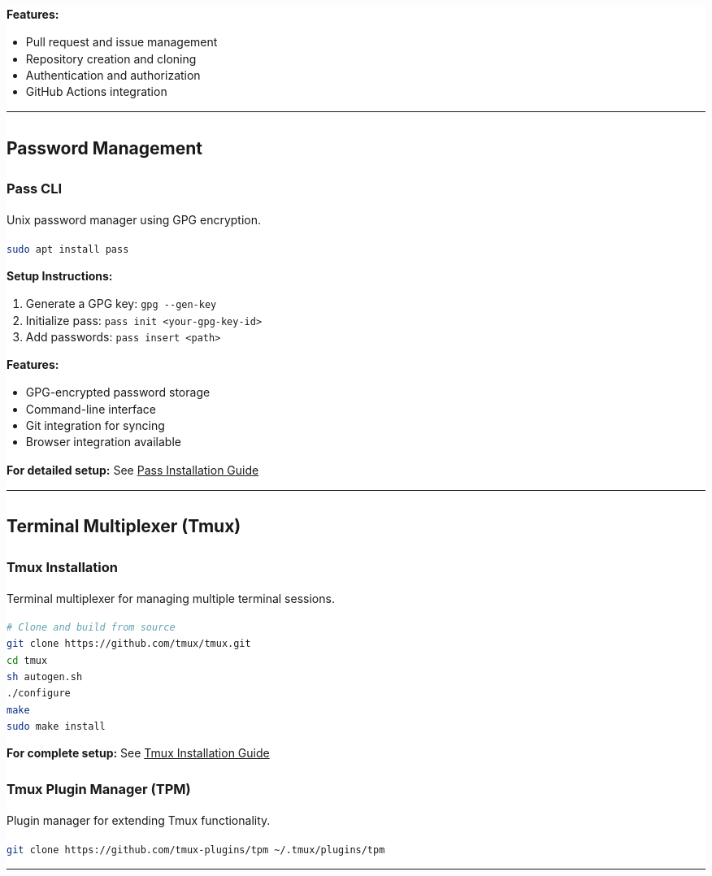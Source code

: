 **Features:**
- Pull request and issue management
- Repository creation and cloning
- Authentication and authorization
- GitHub Actions integration

---

## Password Management

### Pass CLI
Unix password manager using GPG encryption.

```bash
sudo apt install pass
```

**Setup Instructions:**
1. Generate a GPG key: `gpg --gen-key`
2. Initialize pass: `pass init <your-gpg-key-id>`
3. Add passwords: `pass insert <path>`

**Features:**
- GPG-encrypted password storage
- Command-line interface
- Git integration for syncing
- Browser integration available

**For detailed setup:** See [Pass Installation Guide](PASS_INSTALLATION_GUIDE.md)

---

## Terminal Multiplexer (Tmux)

### Tmux Installation
Terminal multiplexer for managing multiple terminal sessions.

```bash
# Clone and build from source
git clone https://github.com/tmux/tmux.git
cd tmux
sh autogen.sh
./configure
make
sudo make install
```

**For complete setup:** See [Tmux Installation Guide](tmux-install-guide.md)

### Tmux Plugin Manager (TPM)
Plugin manager for extending Tmux functionality.

```bash
git clone https://github.com/tmux-plugins/tpm ~/.tmux/plugins/tpm
```

---